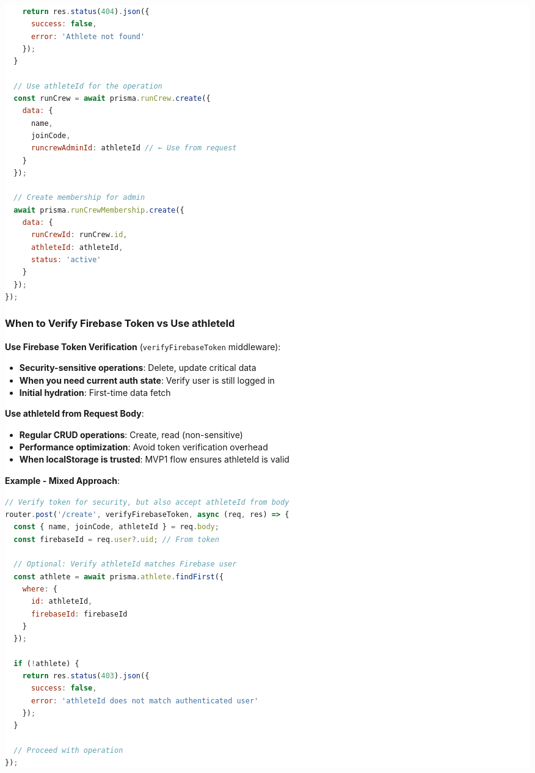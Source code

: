 ```javascript
    return res.status(404).json({
      success: false,
      error: 'Athlete not found'
    });
  }
  
  // Use athleteId for the operation
  const runCrew = await prisma.runCrew.create({
    data: {
      name,
      joinCode,
      runcrewAdminId: athleteId // ← Use from request
    }
  });
  
  // Create membership for admin
  await prisma.runCrewMembership.create({
    data: {
      runCrewId: runCrew.id,
      athleteId: athleteId,
      status: 'active'
    }
  });
});
```

### When to Verify Firebase Token vs Use athleteId

**Use Firebase Token Verification** (`verifyFirebaseToken` middleware):
- **Security-sensitive operations**: Delete, update critical data
- **When you need current auth state**: Verify user is still logged in
- **Initial hydration**: First-time data fetch

**Use athleteId from Request Body**:
- **Regular CRUD operations**: Create, read (non-sensitive)
- **Performance optimization**: Avoid token verification overhead
- **When localStorage is trusted**: MVP1 flow ensures athleteId is valid

**Example - Mixed Approach**:
```javascript
// Verify token for security, but also accept athleteId from body
router.post('/create', verifyFirebaseToken, async (req, res) => {
  const { name, joinCode, athleteId } = req.body;
  const firebaseId = req.user?.uid; // From token
  
  // Optional: Verify athleteId matches Firebase user
  const athlete = await prisma.athlete.findFirst({
    where: {
      id: athleteId,
      firebaseId: firebaseId
    }
  });
  
  if (!athlete) {
    return res.status(403).json({
      success: false,
      error: 'athleteId does not match authenticated user'
    });
  }
  
  // Proceed with operation
});
```
